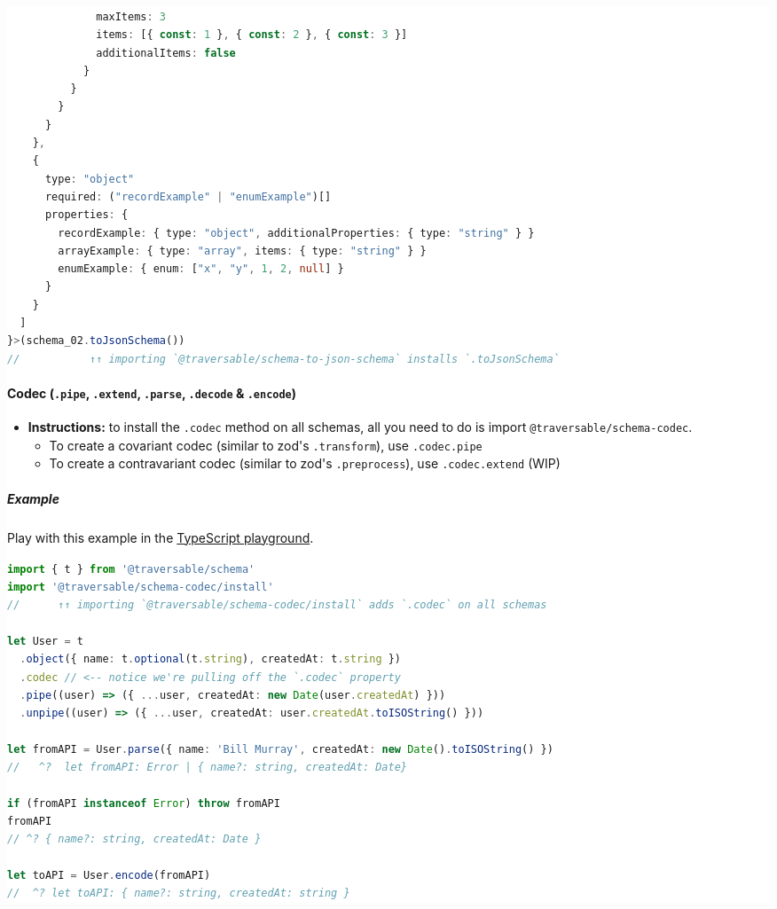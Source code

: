 ```typescript
              maxItems: 3
              items: [{ const: 1 }, { const: 2 }, { const: 3 }]
              additionalItems: false
            }
          }
        }
      }
    },
    {
      type: "object"
      required: ("recordExample" | "enumExample")[]
      properties: {
        recordExample: { type: "object", additionalProperties: { type: "string" } }
        arrayExample: { type: "array", items: { type: "string" } }
        enumExample: { enum: ["x", "y", 1, 2, null] }
      }
    }
  ]
}>(schema_02.toJsonSchema())
//           ↑↑ importing `@traversable/schema-to-json-schema` installs `.toJsonSchema`
```

#### Codec (`.pipe`, `.extend`, `.parse`, `.decode` & `.encode`)

- **Instructions:** to install the `.codec` method on all schemas, all you need to do is import `@traversable/schema-codec`.
  - To create a covariant codec (similar to zod's `.transform`), use `.codec.pipe`
  - To create a contravariant codec (similar to zod's `.preprocess`), use `.codec.extend` (WIP)

##### Example

Play with this example in the [TypeScript playground](https://tsplay.dev/mbbv3m).

```typescript
import { t } from '@traversable/schema'
import '@traversable/schema-codec/install'
//      ↑↑ importing `@traversable/schema-codec/install` adds `.codec` on all schemas

let User = t
  .object({ name: t.optional(t.string), createdAt: t.string })
  .codec // <-- notice we're pulling off the `.codec` property
  .pipe((user) => ({ ...user, createdAt: new Date(user.createdAt) }))
  .unpipe((user) => ({ ...user, createdAt: user.createdAt.toISOString() }))

let fromAPI = User.parse({ name: 'Bill Murray', createdAt: new Date().toISOString() })
//   ^?  let fromAPI: Error | { name?: string, createdAt: Date}

if (fromAPI instanceof Error) throw fromAPI
fromAPI
// ^? { name?: string, createdAt: Date }

let toAPI = User.encode(fromAPI)
//  ^? let toAPI: { name?: string, createdAt: string }
```

